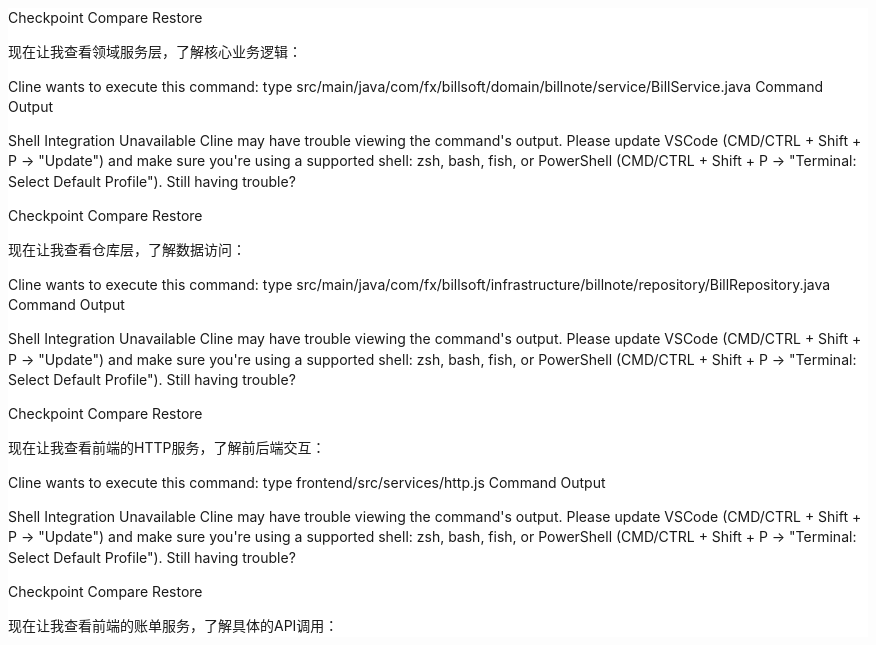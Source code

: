 Checkpoint
Compare
Restore


现在让我查看领域服务层，了解核心业务逻辑：



Cline wants to execute this command:
type src/main/java/com/fx/billsoft/domain/billnote/service/BillService.java
Command Output

Shell Integration Unavailable
Cline may have trouble viewing the command's output. Please update VSCode (CMD/CTRL + Shift + P → "Update") and make sure you're using a supported shell: zsh, bash, fish, or PowerShell (CMD/CTRL + Shift + P → "Terminal: Select Default Profile"). Still having trouble?

Checkpoint
Compare
Restore


现在让我查看仓库层，了解数据访问：



Cline wants to execute this command:
type src/main/java/com/fx/billsoft/infrastructure/billnote/repository/BillRepository.java
Command Output

Shell Integration Unavailable
Cline may have trouble viewing the command's output. Please update VSCode (CMD/CTRL + Shift + P → "Update") and make sure you're using a supported shell: zsh, bash, fish, or PowerShell (CMD/CTRL + Shift + P → "Terminal: Select Default Profile"). Still having trouble?

Checkpoint
Compare
Restore


现在让我查看前端的HTTP服务，了解前后端交互：



Cline wants to execute this command:
type frontend/src/services/http.js
Command Output

Shell Integration Unavailable
Cline may have trouble viewing the command's output. Please update VSCode (CMD/CTRL + Shift + P → "Update") and make sure you're using a supported shell: zsh, bash, fish, or PowerShell (CMD/CTRL + Shift + P → "Terminal: Select Default Profile"). Still having trouble?

Checkpoint
Compare
Restore


现在让我查看前端的账单服务，了解具体的API调用：

